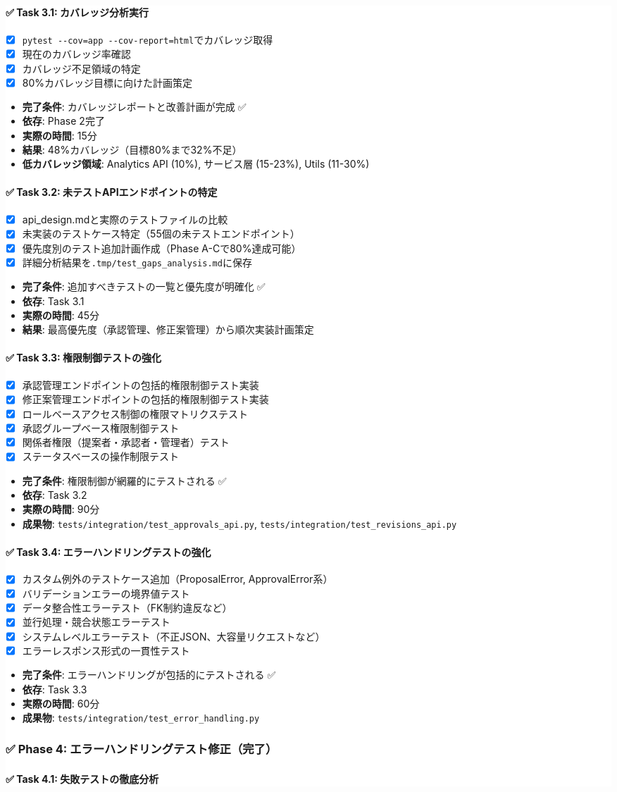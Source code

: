 #### ✅ Task 3.1: カバレッジ分析実行

- [x] `pytest --cov=app --cov-report=html`でカバレッジ取得
- [x] 現在のカバレッジ率確認
- [x] カバレッジ不足領域の特定
- [x] 80%カバレッジ目標に向けた計画策定
- **完了条件**: カバレッジレポートと改善計画が完成 ✅
- **依存**: Phase 2完了
- **実際の時間**: 15分
- **結果**: 48%カバレッジ（目標80%まで32%不足）
- **低カバレッジ領域**: Analytics API (10%), サービス層 (15-23%), Utils (11-30%)

#### ✅ Task 3.2: 未テストAPIエンドポイントの特定

- [x] api_design.mdと実際のテストファイルの比較
- [x] 未実装のテストケース特定（55個の未テストエンドポイント）
- [x] 優先度別のテスト追加計画作成（Phase A-Cで80%達成可能）
- [x] 詳細分析結果を`.tmp/test_gaps_analysis.md`に保存
- **完了条件**: 追加すべきテストの一覧と優先度が明確化 ✅
- **依存**: Task 3.1
- **実際の時間**: 45分
- **結果**: 最高優先度（承認管理、修正案管理）から順次実装計画策定

#### ✅ Task 3.3: 権限制御テストの強化

- [x] 承認管理エンドポイントの包括的権限制御テスト実装
- [x] 修正案管理エンドポイントの包括的権限制御テスト実装
- [x] ロールベースアクセス制御の権限マトリクステスト
- [x] 承認グループベース権限制御テスト
- [x] 関係者権限（提案者・承認者・管理者）テスト
- [x] ステータスベースの操作制限テスト
- **完了条件**: 権限制御が網羅的にテストされる ✅
- **依存**: Task 3.2
- **実際の時間**: 90分
- **成果物**: `tests/integration/test_approvals_api.py`, `tests/integration/test_revisions_api.py`

#### ✅ Task 3.4: エラーハンドリングテストの強化

- [x] カスタム例外のテストケース追加（ProposalError, ApprovalError系）
- [x] バリデーションエラーの境界値テスト
- [x] データ整合性エラーテスト（FK制約違反など）
- [x] 並行処理・競合状態エラーテスト
- [x] システムレベルエラーテスト（不正JSON、大容量リクエストなど）
- [x] エラーレスポンス形式の一貫性テスト
- **完了条件**: エラーハンドリングが包括的にテストされる ✅
- **依存**: Task 3.3
- **実際の時間**: 60分  
- **成果物**: `tests/integration/test_error_handling.py`

### ✅ Phase 4: エラーハンドリングテスト修正（完了）

#### ✅ Task 4.1: 失敗テストの徹底分析
